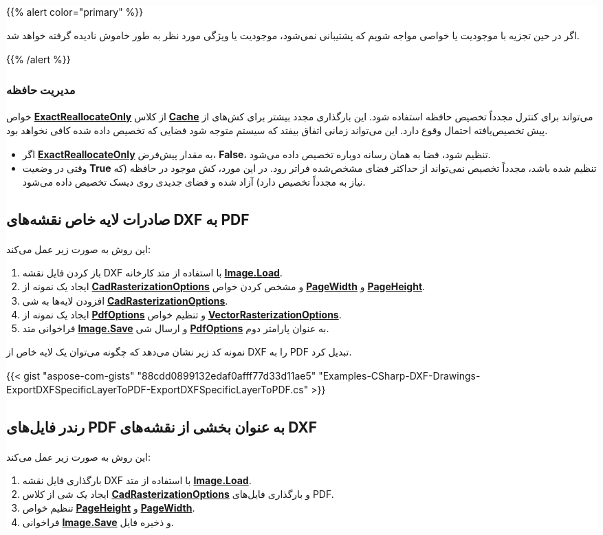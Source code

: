 {{% alert color="primary" %}}

اگر در حین تجزیه با موجودیت یا خواصی مواجه شویم که پشتیبانی نمی‌شود، موجودیت یا ویژگی مورد نظر به طور خاموش نادیده گرفته خواهد شد.

{{% /alert %}}

### **مدیریت حافظه**

خواص [**ExactReallocateOnly**](https://reference.aspose.com/cad/net/aspose.cad/cache/properties/exactreallocateonly) از کلاس [**Cache**](https://reference.aspose.com/cad/net/aspose.cad/cache) می‌تواند برای کنترل مجدداً تخصیص حافظه استفاده شود. این بارگذاری مجدد بیشتر برای کش‌های از پیش تخصیص‌یافته احتمال وقوع دارد. این می‌تواند زمانی اتفاق بیفتد که سیستم متوجه شود فضایی که تخصیص داده شده کافی نخواهد بود.

- اگر [**ExactReallocateOnly**](https://reference.aspose.com/cad/net/aspose.cad/cache/properties/exactreallocateonly) به مقدار پیش‌فرض، **False**، تنظیم شود، فضا به همان رسانه دوباره تخصیص داده می‌شود.
- وقتی در وضعیت **True** تنظیم شده باشد، مجدداً تخصیص نمی‌تواند از حداکثر فضای مشخص‌شده فراتر رود. در این مورد، کش موجود در حافظه (که نیاز به مجدداً تخصیص دارد) آزاد شده و فضای جدیدی روی دیسک تخصیص داده می‌شود.

## **صادرات لایه خاص نقشه‌های DXF به PDF**

این روش به صورت زیر عمل می‌کند:

1. باز کردن فایل نقشه DXF با استفاده از متد کارخانه [**Image.Load**](https://reference.aspose.com/cad/net/aspose.cad/image/methods/load/index).
1. ایجاد یک نمونه از [**CadRasterizationOptions**](https://reference.aspose.com/cad/net/aspose.cad.imageoptions/cadrasterizationoptions) و مشخص کردن خواص [**PageWidth**](https://reference.aspose.com/cad/net/aspose.cad.imageoptions/vectorrasterizationoptions/properties/pagewidth) و [**PageHeight**](https://reference.aspose.com/cad/net/aspose.cad.imageoptions/vectorrasterizationoptions/properties/pageheight).
1. افزودن لایه‌ها به شی [**CadRasterizationOptions**](https://reference.aspose.com/cad/net/aspose.cad.imageoptions/cadrasterizationoptions).
1. ایجاد یک نمونه از [**PdfOptions**](https://reference.aspose.com/cad/net/aspose.cad.imageoptions/pdfoptions) و تنظیم خواص [**VectorRasterizationOptions**](https://reference.aspose.com/cad/net/aspose.cad.imageoptions/vectorrasterizationoptions/properties/index).
1. فراخوانی متد [**Image.Save**](https://reference.aspose.com/cad/net/aspose.cad/image/methods/save/index) و ارسال شی [**PdfOptions**](https://reference.aspose.com/cad/net/aspose.cad.imageoptions/pdfoptions) به عنوان پارامتر دوم.

نمونه کد زیر نشان می‌دهد که چگونه می‌توان یک لایه خاص از DXF را به PDF تبدیل کرد.

{{< gist "aspose-com-gists" "88cdd0899132edaf0afff77d33d11ae5" "Examples-CSharp-DXF-Drawings-ExportDXFSpecificLayerToPDF-ExportDXFSpecificLayerToPDF.cs" >}}

## **رندر فایل‌های PDF به عنوان بخشی از نقشه‌های DXF**

این روش به صورت زیر عمل می‌کند:

1. بارگذاری فایل نقشه DXF با استفاده از متد [**Image.Load**](https://reference.aspose.com/cad/net/aspose.cad/image/methods/load/index).
1. ایجاد یک شی از کلاس [**CadRasterizationOptions**](https://reference.aspose.com/cad/net/aspose.cad.imageoptions/cadrasterizationoptions) و بارگذاری فایل‌های PDF.
1. تنظیم خواص [**PageHeight**](https://reference.aspose.com/cad/net/aspose.cad.imageoptions/vectorrasterizationoptions/properties/pageheight) و [**PageWidth**](https://reference.aspose.com/cad/net/aspose.cad.imageoptions/vectorrasterizationoptions/properties/pagewidth).
1. فراخوانی [**Image.Save**](https://reference.aspose.com/cad/net/aspose.cad/image/methods/save/index) و ذخیره فایل.
